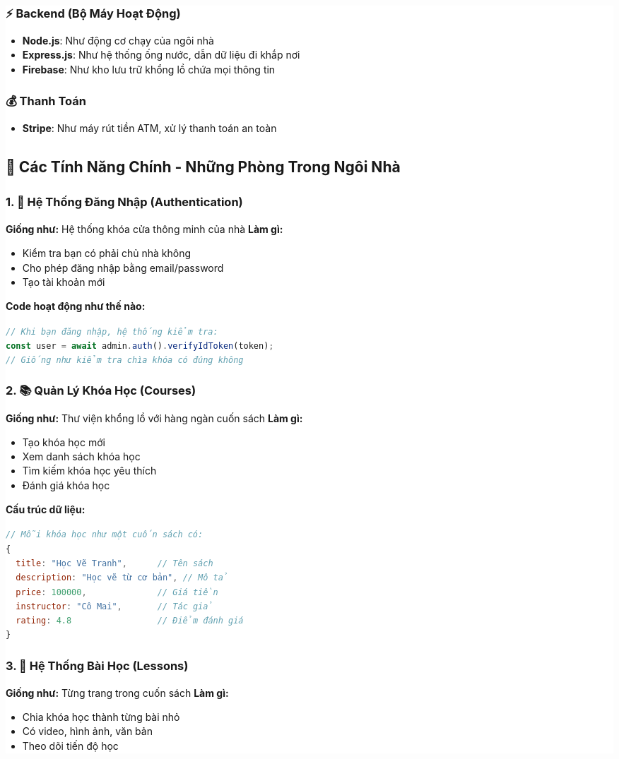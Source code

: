### ⚡ Backend (Bộ Máy Hoạt Động)
- **Node.js**: Như động cơ chạy của ngôi nhà
- **Express.js**: Như hệ thống ống nước, dẫn dữ liệu đi khắp nơi
- **Firebase**: Như kho lưu trữ khổng lồ chứa mọi thông tin

### 💰 Thanh Toán
- **Stripe**: Như máy rút tiền ATM, xử lý thanh toán an toàn

## 🎯 Các Tính Năng Chính - Những Phòng Trong Ngôi Nhà

### 1. 🔐 Hệ Thống Đăng Nhập (Authentication)
**Giống như:** Hệ thống khóa cửa thông minh của nhà
**Làm gì:**
- Kiểm tra bạn có phải chủ nhà không
- Cho phép đăng nhập bằng email/password
- Tạo tài khoản mới

**Code hoạt động như thế nào:**
```javascript
// Khi bạn đăng nhập, hệ thống kiểm tra:
const user = await admin.auth().verifyIdToken(token);
// Giống như kiểm tra chìa khóa có đúng không
```

### 2. 📚 Quản Lý Khóa Học (Courses)
**Giống như:** Thư viện khổng lồ với hàng ngàn cuốn sách
**Làm gì:**
- Tạo khóa học mới
- Xem danh sách khóa học
- Tìm kiếm khóa học yêu thích
- Đánh giá khóa học

**Cấu trúc dữ liệu:**
```javascript
// Mỗi khóa học như một cuốn sách có:
{
  title: "Học Vẽ Tranh",      // Tên sách
  description: "Học vẽ từ cơ bản", // Mô tả
  price: 100000,              // Giá tiền
  instructor: "Cô Mai",       // Tác giả
  rating: 4.8                 // Điểm đánh giá
}
```

### 3. 📖 Hệ Thống Bài Học (Lessons)
**Giống như:** Từng trang trong cuốn sách
**Làm gì:**
- Chia khóa học thành từng bài nhỏ
- Có video, hình ảnh, văn bản
- Theo dõi tiến độ học
